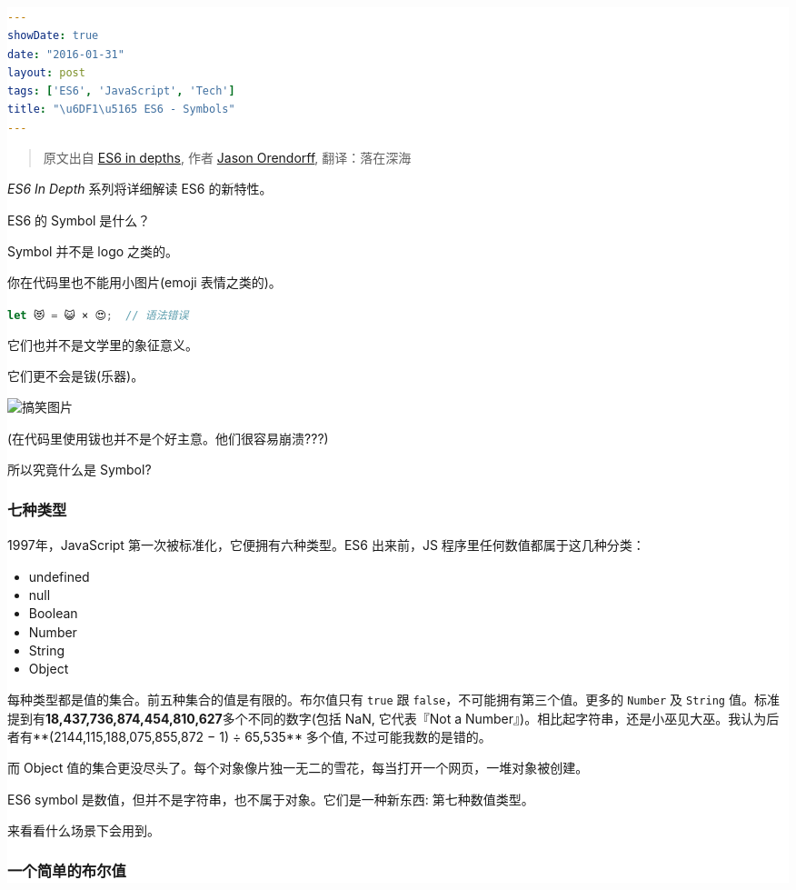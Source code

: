 ```yaml
---
showDate: true
date: "2016-01-31"
layout: post
tags: ['ES6', 'JavaScript', 'Tech']
title: "\u6DF1\u5165 ES6 - Symbols"
---
```


> 原文出自 [ES6 in depths](https://hacks.mozilla.org/2015/06/es6-in-depth-symbols/), 作者 [Jason Orendorff](https://blog.mozilla.org/jorendorff/), 翻译：落在深海

*ES6 In Depth* 系列将详细解读 ES6 的新特性。 

ES6 的 Symbol 是什么？



Symbol 并不是 logo 之类的。

你在代码里也不能用小图片(emoji 表情之类的)。

```javascript
let 😻 = 😺 × 😍;  // 语法错误
```

它们也并不是文学里的象征意义。

它们更不会是钹(乐器)。

![搞笑图片](https://2r4s9p1yi1fa2jd7j43zph8r-wpengine.netdna-ssl.com/files/2015/06/302555333_c3f827fd75_z.jpg)

(在代码里使用钹也并不是个好主意。他们很容易崩溃???)

所以究竟什么是 Symbol?

### 七种类型

1997年，JavaScript 第一次被标准化，它便拥有六种类型。ES6 出来前，JS 程序里任何数值都属于这几种分类：

+ undefined
+ null
+ Boolean
+ Number
+ String
+ Object

每种类型都是值的集合。前五种集合的值是有限的。布尔值只有 `true` 跟 `false`，不可能拥有第三个值。更多的 `Number` 及 `String` 值。标准提到有**18,437,736,874,454,810,627**多个不同的数字(包括 NaN, 它代表『Not a Number』)。相比起字符串，还是小巫见大巫。我认为后者有**(2144,115,188,075,855,872 − 1) ÷ 65,535** 多个值, 不过可能我数的是错的。

而 Object 值的集合更没尽头了。每个对象像片独一无二的雪花，每当打开一个网页，一堆对象被创建。

ES6 symbol 是数值，但并不是字符串，也不属于对象。它们是一种新东西: 第七种数值类型。

来看看什么场景下会用到。

### 一个简单的布尔值
